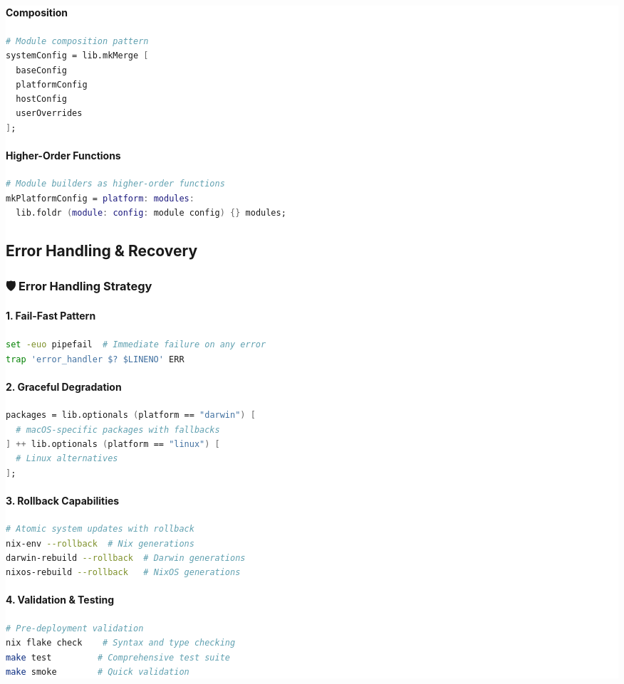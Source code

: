 #### Composition

```nix
# Module composition pattern
systemConfig = lib.mkMerge [
  baseConfig
  platformConfig  
  hostConfig
  userOverrides
];
```

#### Higher-Order Functions

```nix
# Module builders as higher-order functions
mkPlatformConfig = platform: modules:
  lib.foldr (module: config: module config) {} modules;
```

## Error Handling & Recovery

### 🛡️ Error Handling Strategy

#### 1. **Fail-Fast Pattern**

```bash
set -euo pipefail  # Immediate failure on any error
trap 'error_handler $? $LINENO' ERR
```

#### 2. **Graceful Degradation**

```nix
packages = lib.optionals (platform == "darwin") [
  # macOS-specific packages with fallbacks
] ++ lib.optionals (platform == "linux") [
  # Linux alternatives
];
```

#### 3. **Rollback Capabilities**

```bash
# Atomic system updates with rollback
nix-env --rollback  # Nix generations
darwin-rebuild --rollback  # Darwin generations
nixos-rebuild --rollback   # NixOS generations
```

#### 4. **Validation & Testing**

```bash
# Pre-deployment validation
nix flake check    # Syntax and type checking
make test         # Comprehensive test suite
make smoke        # Quick validation
```
